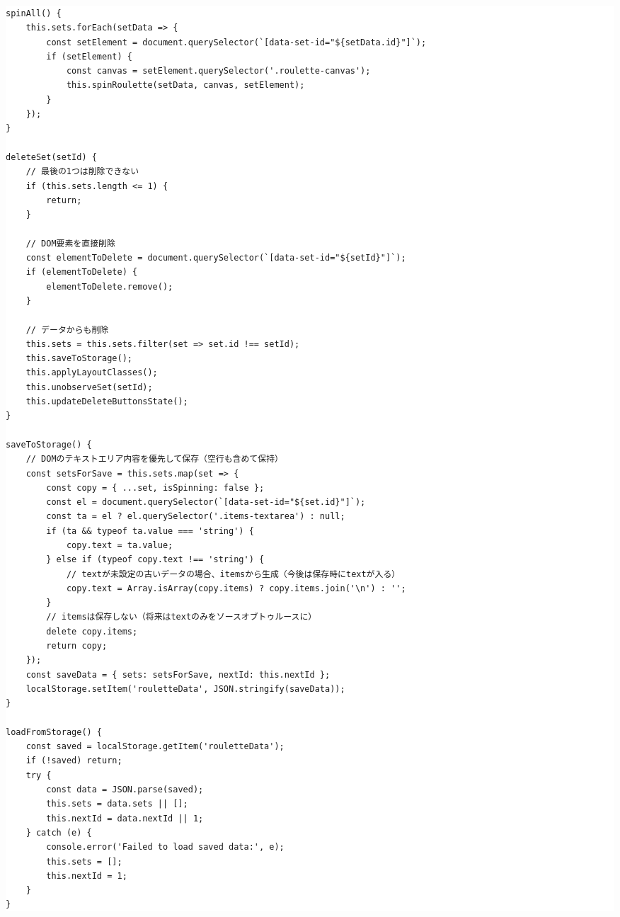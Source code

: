     spinAll() {
        this.sets.forEach(setData => {
            const setElement = document.querySelector(`[data-set-id="${setData.id}"]`);
            if (setElement) {
                const canvas = setElement.querySelector('.roulette-canvas');
                this.spinRoulette(setData, canvas, setElement);
            }
        });
    }

    deleteSet(setId) {
        // 最後の1つは削除できない
        if (this.sets.length <= 1) {
            return;
        }
        
        // DOM要素を直接削除
        const elementToDelete = document.querySelector(`[data-set-id="${setId}"]`);
        if (elementToDelete) {
            elementToDelete.remove();
        }
        
        // データからも削除
        this.sets = this.sets.filter(set => set.id !== setId);
        this.saveToStorage();
        this.applyLayoutClasses();
        this.unobserveSet(setId);
        this.updateDeleteButtonsState();
    }

    saveToStorage() {
        // DOMのテキストエリア内容を優先して保存（空行も含めて保持）
        const setsForSave = this.sets.map(set => {
            const copy = { ...set, isSpinning: false };
            const el = document.querySelector(`[data-set-id="${set.id}"]`);
            const ta = el ? el.querySelector('.items-textarea') : null;
            if (ta && typeof ta.value === 'string') {
                copy.text = ta.value;
            } else if (typeof copy.text !== 'string') {
                // textが未設定の古いデータの場合、itemsから生成（今後は保存時にtextが入る）
                copy.text = Array.isArray(copy.items) ? copy.items.join('\n') : '';
            }
            // itemsは保存しない（将来はtextのみをソースオブトゥルースに）
            delete copy.items;
            return copy;
        });
        const saveData = { sets: setsForSave, nextId: this.nextId };
        localStorage.setItem('rouletteData', JSON.stringify(saveData));
    }

    loadFromStorage() {
        const saved = localStorage.getItem('rouletteData');
        if (!saved) return;
        try {
            const data = JSON.parse(saved);
            this.sets = data.sets || [];
            this.nextId = data.nextId || 1;
        } catch (e) {
            console.error('Failed to load saved data:', e);
            this.sets = [];
            this.nextId = 1;
        }
    }
